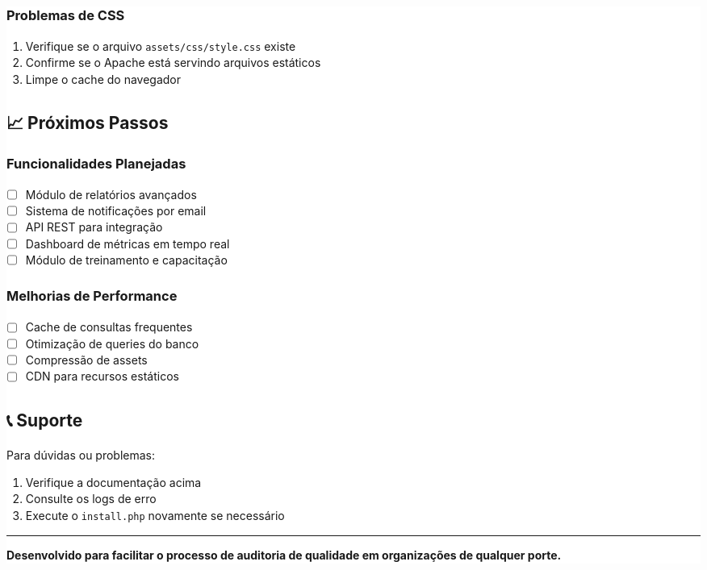 ### Problemas de CSS
1. Verifique se o arquivo `assets/css/style.css` existe
2. Confirme se o Apache está servindo arquivos estáticos
3. Limpe o cache do navegador

## 📈 Próximos Passos

### Funcionalidades Planejadas
- [ ] Módulo de relatórios avançados
- [ ] Sistema de notificações por email
- [ ] API REST para integração
- [ ] Dashboard de métricas em tempo real
- [ ] Módulo de treinamento e capacitação

### Melhorias de Performance
- [ ] Cache de consultas frequentes
- [ ] Otimização de queries do banco
- [ ] Compressão de assets
- [ ] CDN para recursos estáticos

## 📞 Suporte

Para dúvidas ou problemas:
1. Verifique a documentação acima
2. Consulte os logs de erro
3. Execute o `install.php` novamente se necessário

---

**Desenvolvido para facilitar o processo de auditoria de qualidade em organizações de qualquer porte.**
